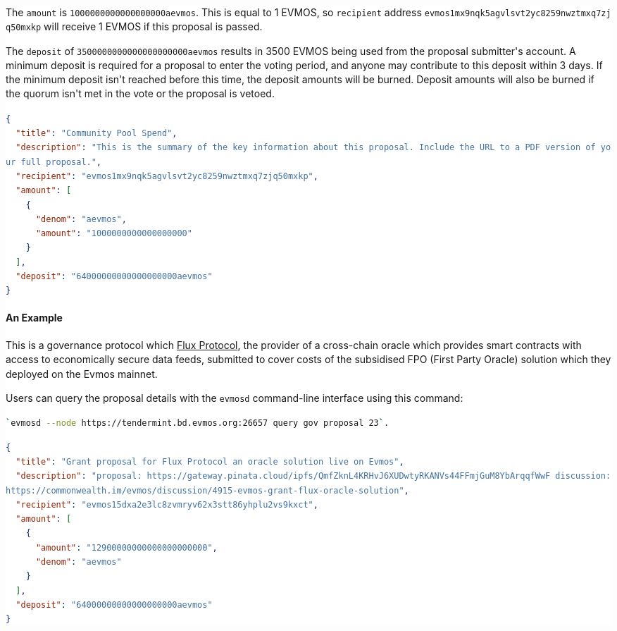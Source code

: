 The `amount` is `1000000000000000000aevmos`.
This is equal to 1 EVMOS, so `recipient` address `evmos1mx9nqk5agvlsvt2yc8259nwztmxq7zjq50mxkp`
will receive 1 EVMOS if this proposal is passed.

The `deposit` of `3500000000000000000000aevmos` results in 3500 EVMOS being used from the proposal submitter's account.
A minimum deposit is required for a proposal to enter the voting period,
and anyone may contribute to this deposit within 3 days.
If the minimum deposit isn't reached before this time, the deposit amounts will be burned.
Deposit amounts will also be burned if the quorum isn't met in the vote or the proposal is vetoed.

```json
{
  "title": "Community Pool Spend",
  "description": "This is the summary of the key information about this proposal. Include the URL to a PDF version of your full proposal.",
  "recipient": "evmos1mx9nqk5agvlsvt2yc8259nwztmxq7zjq50mxkp",
  "amount": [
    {
      "denom": "aevmos",
      "amount": "1000000000000000000"
    }
  ],
  "deposit": "64000000000000000000aevmos"
}

```

#### An Example

This is a governance protocol which [Flux Protocol](https://www.fluxprotocol.org/),
the provider of a cross-chain oracle which provides smart contracts with access to economically secure data feeds,
submitted to cover costs of the subsidised FPO (First Party Oracle) solution which they deployed on the Evmos mainnet.

Users can query the proposal details with the `evmosd` command-line interface using this command:

```bash
`evmosd --node https://tendermint.bd.evmos.org:26657 query gov proposal 23`.
```

```json
{
  "title": "Grant proposal for Flux Protocol an oracle solution live on Evmos",
  "description": "proposal: https://gateway.pinata.cloud/ipfs/QmfZknL4KRHvJ6XUDwtyRKANVs44FFmjGuM8YbArqqfWwF discussion: https://commonwealth.im/evmos/discussion/4915-evmos-grant-flux-oracle-solution",
  "recipient": "evmos15dxa2e3lc8zvmryv62x3stt86yhplu2vs9kxct",
  "amount": [
    {
      "amount": "12900000000000000000000",
      "denom": "aevmos"
    }
  ],
  "deposit": "64000000000000000000aevmos"
}
```

